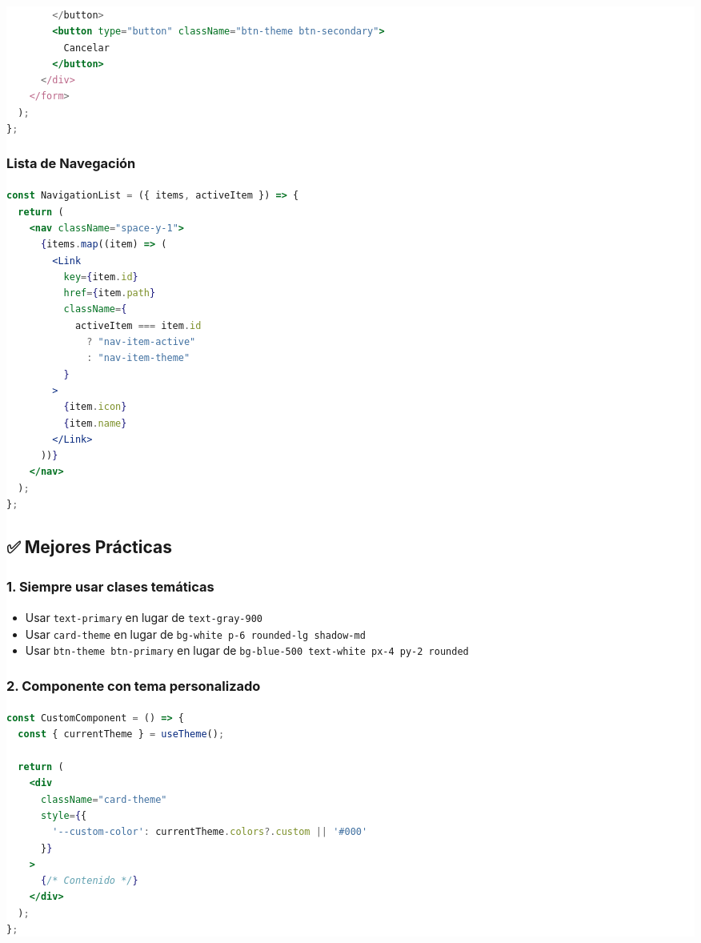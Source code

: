 ```jsx
        </button>
        <button type="button" className="btn-theme btn-secondary">
          Cancelar
        </button>
      </div>
    </form>
  );
};
```

### Lista de Navegación
```jsx
const NavigationList = ({ items, activeItem }) => {
  return (
    <nav className="space-y-1">
      {items.map((item) => (
        <Link
          key={item.id}
          href={item.path}
          className={
            activeItem === item.id 
              ? "nav-item-active" 
              : "nav-item-theme"
          }
        >
          {item.icon}
          {item.name}
        </Link>
      ))}
    </nav>
  );
};
```

## ✅ Mejores Prácticas

### 1. Siempre usar clases temáticas
- Usar `text-primary` en lugar de `text-gray-900`
- Usar `card-theme` en lugar de `bg-white p-6 rounded-lg shadow-md`
- Usar `btn-theme btn-primary` en lugar de `bg-blue-500 text-white px-4 py-2 rounded`

### 2. Componente con tema personalizado
```jsx
const CustomComponent = () => {
  const { currentTheme } = useTheme();
  
  return (
    <div 
      className="card-theme"
      style={{
        '--custom-color': currentTheme.colors?.custom || '#000'
      }}
    >
      {/* Contenido */}
    </div>
  );
};
```

